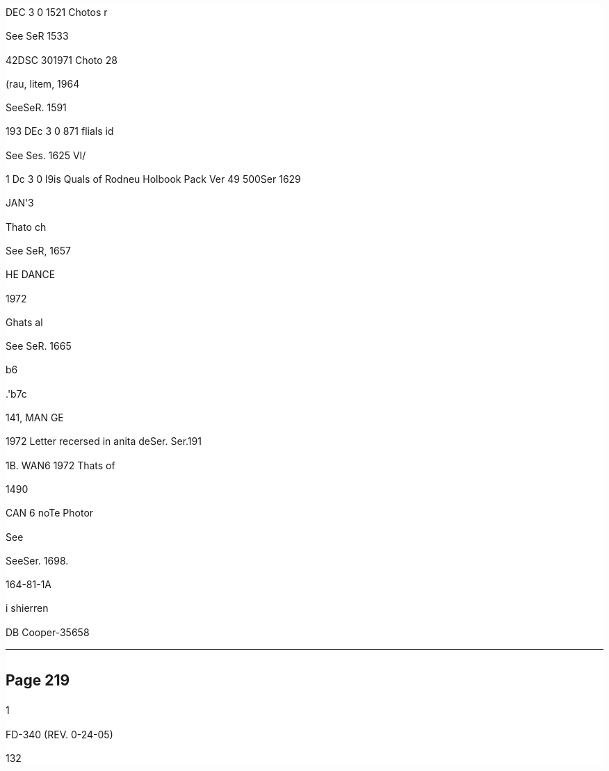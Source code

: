 DEC 3 0 1521 Chotos r

See SeR 1533

42DSC 301971 Choto 28

(rau, litem, 1964

SeeSeR. 1591

193 DEc 3 0 871 flials id

See Ses. 1625 VI/

1 Dc 3 0 l9is Quals of Rodneu Holbook Pack Ver 49 500Ser 1629

JAN'3

Thato ch

See SeR, 1657

HE DANCE

1972

Ghats al

See SeR. 1665

b6

.'b7c

141, MAN GE

1972 Letter recersed in anita deSer. Ser.191

1B. WAN6 1972 Thats of

1490

CAN 6 noTe Photor

See

SeeSer. 1698.

164-81-1A

i shierren

DB Cooper-35658

---

## Page 219

1

FD-340 (REV. 0-24-05)

132
